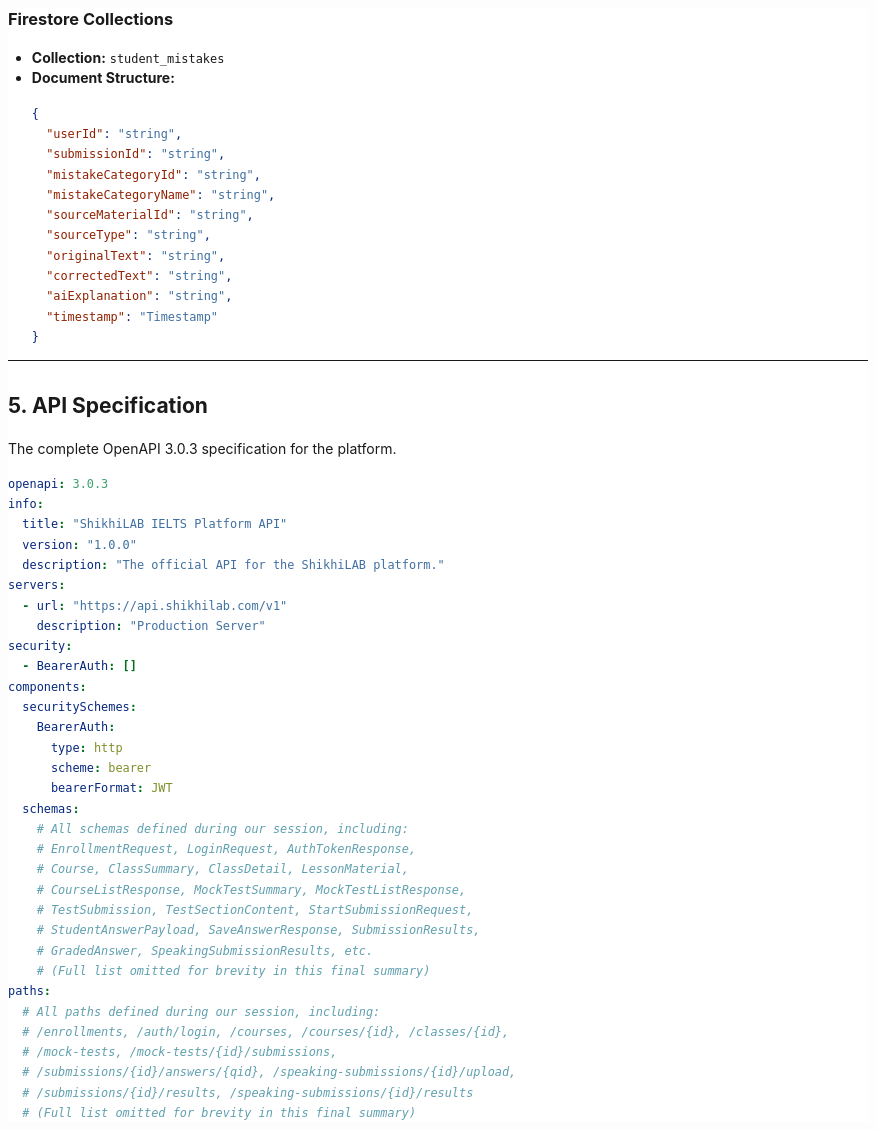 ### **Firestore Collections**

  * **Collection:** `student_mistakes`
  * **Document Structure:**
    ```json
    {
      "userId": "string",
      "submissionId": "string",
      "mistakeCategoryId": "string",
      "mistakeCategoryName": "string",
      "sourceMaterialId": "string",
      "sourceType": "string",
      "originalText": "string",
      "correctedText": "string",
      "aiExplanation": "string",
      "timestamp": "Timestamp"
    }
    ```

-----

## **5. API Specification**

The complete OpenAPI 3.0.3 specification for the platform.

```yaml
openapi: 3.0.3
info:
  title: "ShikhiLAB IELTS Platform API"
  version: "1.0.0"
  description: "The official API for the ShikhiLAB platform."
servers:
  - url: "https://api.shikhilab.com/v1"
    description: "Production Server"
security:
  - BearerAuth: []
components:
  securitySchemes:
    BearerAuth:
      type: http
      scheme: bearer
      bearerFormat: JWT
  schemas:
    # All schemas defined during our session, including:
    # EnrollmentRequest, LoginRequest, AuthTokenResponse,
    # Course, ClassSummary, ClassDetail, LessonMaterial,
    # CourseListResponse, MockTestSummary, MockTestListResponse,
    # TestSubmission, TestSectionContent, StartSubmissionRequest,
    # StudentAnswerPayload, SaveAnswerResponse, SubmissionResults,
    # GradedAnswer, SpeakingSubmissionResults, etc.
    # (Full list omitted for brevity in this final summary)
paths:
  # All paths defined during our session, including:
  # /enrollments, /auth/login, /courses, /courses/{id}, /classes/{id},
  # /mock-tests, /mock-tests/{id}/submissions, 
  # /submissions/{id}/answers/{qid}, /speaking-submissions/{id}/upload,
  # /submissions/{id}/results, /speaking-submissions/{id}/results
  # (Full list omitted for brevity in this final summary)
```

